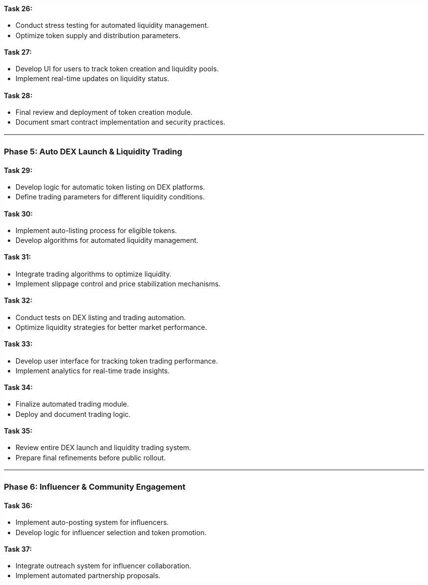 **Task 26:**
- Conduct stress testing for automated liquidity management.
- Optimize token supply and distribution parameters.

**Task 27:**
- Develop UI for users to track token creation and liquidity pools.
- Implement real-time updates on liquidity status.

**Task 28:**
- Final review and deployment of token creation module.
- Document smart contract implementation and security practices.

---

### **Phase 5: Auto DEX Launch & Liquidity Trading**

**Task 29:**
- Develop logic for automatic token listing on DEX platforms.
- Define trading parameters for different liquidity conditions.

**Task 30:**
- Implement auto-listing process for eligible tokens.
- Develop algorithms for automated liquidity management.

**Task 31:**
- Integrate trading algorithms to optimize liquidity.
- Implement slippage control and price stabilization mechanisms.

**Task 32:**
- Conduct tests on DEX listing and trading automation.
- Optimize liquidity strategies for better market performance.

**Task 33:**
- Develop user interface for tracking token trading performance.
- Implement analytics for real-time trade insights.

**Task 34:**
- Finalize automated trading module.
- Deploy and document trading logic.

**Task 35:**
- Review entire DEX launch and liquidity trading system.
- Prepare final refinements before public rollout.

---

### **Phase 6: Influencer & Community Engagement**

**Task 36:**
- Implement auto-posting system for influencers.
- Develop logic for influencer selection and token promotion.

**Task 37:**
- Integrate outreach system for influencer collaboration.
- Implement automated partnership proposals.
